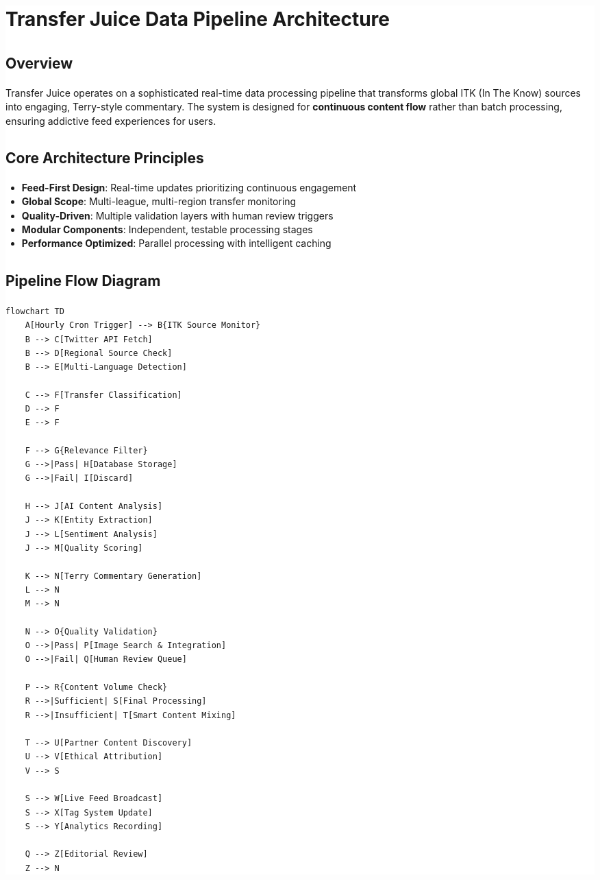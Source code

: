 # Transfer Juice Data Pipeline Architecture

## Overview

Transfer Juice operates on a sophisticated real-time data processing pipeline that transforms global ITK (In The Know) sources into engaging, Terry-style commentary. The system is designed for **continuous content flow** rather than batch processing, ensuring addictive feed experiences for users.

## Core Architecture Principles

- **Feed-First Design**: Real-time updates prioritizing continuous engagement
- **Global Scope**: Multi-league, multi-region transfer monitoring
- **Quality-Driven**: Multiple validation layers with human review triggers
- **Modular Components**: Independent, testable processing stages
- **Performance Optimized**: Parallel processing with intelligent caching

## Pipeline Flow Diagram

```mermaid
flowchart TD
    A[Hourly Cron Trigger] --> B{ITK Source Monitor}
    B --> C[Twitter API Fetch]
    B --> D[Regional Source Check]
    B --> E[Multi-Language Detection]
    
    C --> F[Transfer Classification]
    D --> F
    E --> F
    
    F --> G{Relevance Filter}
    G -->|Pass| H[Database Storage]
    G -->|Fail| I[Discard]
    
    H --> J[AI Content Analysis]
    J --> K[Entity Extraction]
    J --> L[Sentiment Analysis]
    J --> M[Quality Scoring]
    
    K --> N[Terry Commentary Generation]
    L --> N
    M --> N
    
    N --> O{Quality Validation}
    O -->|Pass| P[Image Search & Integration]
    O -->|Fail| Q[Human Review Queue]
    
    P --> R{Content Volume Check}
    R -->|Sufficient| S[Final Processing]
    R -->|Insufficient| T[Smart Content Mixing]
    
    T --> U[Partner Content Discovery]
    U --> V[Ethical Attribution]
    V --> S
    
    S --> W[Live Feed Broadcast]
    S --> X[Tag System Update]
    S --> Y[Analytics Recording]
    
    Q --> Z[Editorial Review]
    Z --> N
```
